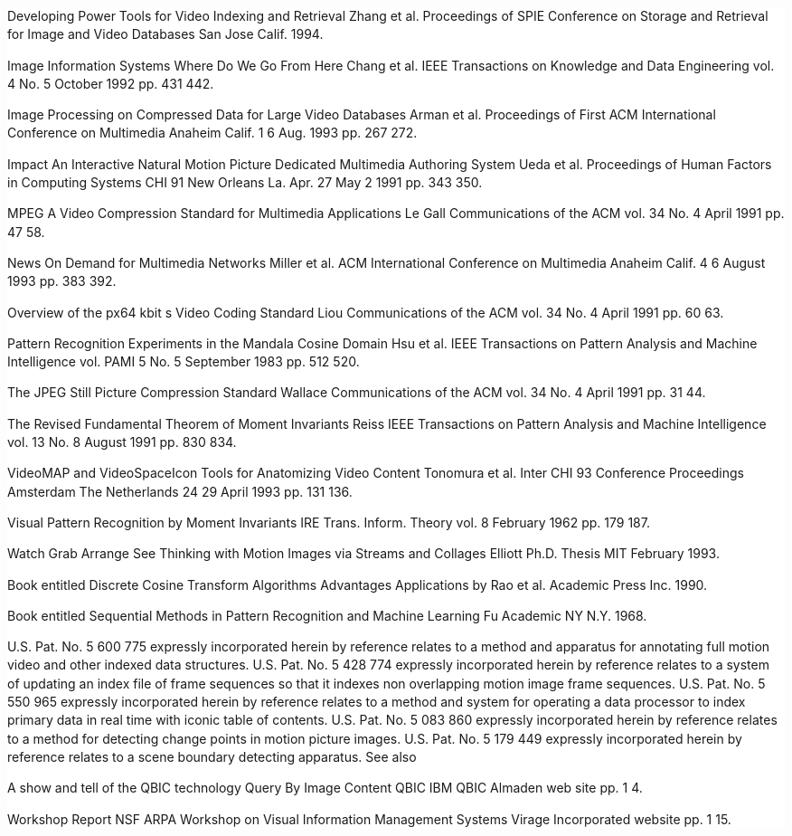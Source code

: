  Developing Power Tools for Video Indexing and Retrieval Zhang et al. Proceedings of SPIE Conference on Storage and Retrieval for Image and Video Databases San Jose Calif. 1994.

 Image Information Systems Where Do We Go From Here Chang et al. IEEE Transactions on Knowledge and Data Engineering vol. 4 No. 5 October 1992 pp. 431 442.

 Image Processing on Compressed Data for Large Video Databases Arman et al. Proceedings of First ACM International Conference on Multimedia Anaheim Calif. 1 6 Aug. 1993 pp. 267 272.

 Impact An Interactive Natural Motion Picture Dedicated Multimedia Authoring System Ueda et al. Proceedings of Human Factors in Computing Systems CHI 91 New Orleans La. Apr. 27 May 2 1991 pp. 343 350.

 MPEG A Video Compression Standard for Multimedia Applications Le Gall Communications of the ACM vol. 34 No. 4 April 1991 pp. 47 58.

 News On Demand for Multimedia Networks Miller et al. ACM International Conference on Multimedia Anaheim Calif. 4 6 August 1993 pp. 383 392.

 Overview of the px64 kbit s Video Coding Standard Liou Communications of the ACM vol. 34 No. 4 April 1991 pp. 60 63.

 Pattern Recognition Experiments in the Mandala Cosine Domain Hsu et al. IEEE Transactions on Pattern Analysis and Machine Intelligence vol. PAMI 5 No. 5 September 1983 pp. 512 520.

 The JPEG Still Picture Compression Standard Wallace Communications of the ACM vol. 34 No. 4 April 1991 pp. 31 44.

 The Revised Fundamental Theorem of Moment Invariants Reiss IEEE Transactions on Pattern Analysis and Machine Intelligence vol. 13 No. 8 August 1991 pp. 830 834.

 VideoMAP and VideoSpaceIcon Tools for Anatomizing Video Content Tonomura et al. Inter CHI 93 Conference Proceedings Amsterdam The Netherlands 24 29 April 1993 pp. 131 136.

 Visual Pattern Recognition by Moment Invariants IRE Trans. Inform. Theory vol. 8 February 1962 pp. 179 187.

 Watch Grab Arrange See Thinking with Motion Images via Streams and Collages Elliott Ph.D. Thesis MIT February 1993.

Book entitled Discrete Cosine Transform Algorithms Advantages Applications by Rao et al. Academic Press Inc. 1990.

Book entitled Sequential Methods in Pattern Recognition and Machine Learning Fu Academic NY N.Y. 1968.

U.S. Pat. No. 5 600 775 expressly incorporated herein by reference relates to a method and apparatus for annotating full motion video and other indexed data structures. U.S. Pat. No. 5 428 774 expressly incorporated herein by reference relates to a system of updating an index file of frame sequences so that it indexes non overlapping motion image frame sequences. U.S. Pat. No. 5 550 965 expressly incorporated herein by reference relates to a method and system for operating a data processor to index primary data in real time with iconic table of contents. U.S. Pat. No. 5 083 860 expressly incorporated herein by reference relates to a method for detecting change points in motion picture images. U.S. Pat. No. 5 179 449 expressly incorporated herein by reference relates to a scene boundary detecting apparatus. See also 

 A show and tell of the QBIC technology Query By Image Content QBIC IBM QBIC Almaden web site pp. 1 4.

 Workshop Report NSF ARPA Workshop on Visual Information Management Systems Virage Incorporated website pp. 1 15.
